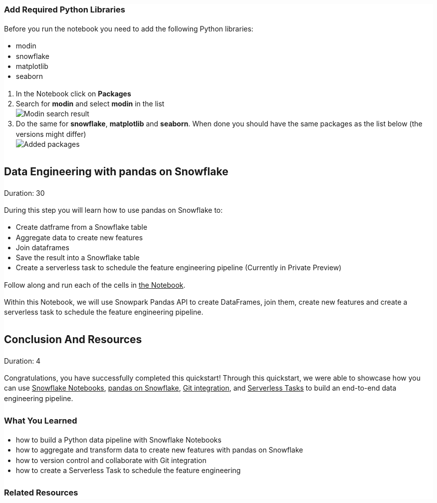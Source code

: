 ### Add Required Python Libraries

Before you run the notebook you need to add the following Python libraries:
* modin
* snowflake
* matplotlib
* seaborn

1. In the Notebook click on **Packages**  
2. Search for **modin** and select **modin** in the list  
![Modin search result](assets/modin_result.png)  
3. Do the same for **snowflake**, **matplotlib** and **seaborn**. When done you should have the same packages as the list below (the versions might differ)  
![Added packages](assets/added_packages.png)  



## Data Engineering with pandas on Snowflake
Duration: 30

During this step you will learn how to use pandas on Snowflake to:
* Create datframe from a Snowflake table
* Aggregate data to create new features
* Join dataframes
* Save the result into a Snowflake table
* Create a serverless task to schedule the feature engineering pipeline (Currently in Private Preview)

Follow along and run each of the cells in [the Notebook](https://github.com/Snowflake-Labs/sfguide-data-engineering-pipelines-with-pandas-on-snowflake/blob/main/notebooks/0_start_here.ipynb).

Within this Notebook, we will use Snowpark Pandas API to create DataFrames, join them, create new features and create a serverless task to schedule the feature engineering pipeline.


## Conclusion And Resources
Duration: 4

Congratulations, you have successfully completed this quickstart! Through this quickstart, we were able to showcase how you can use [Snowflake Notebooks](https://docs.snowflake.com/user-guide/ui-snowsight/notebooks), [pandas on Snowflake](https://docs.snowflake.com/developer-guide/snowpark/python/snowpark-pandas), [Git integration](https://docs.snowflake.com/en/user-guide/ui-snowsight/notebooks-snowgit), and [Serverless Tasks](https://docs.snowflake.com/en/user-guide/tasks-intro) to build an end-to-end data engineering pipeline.

### What You Learned

- how to build a Python data pipeline with Snowflake Notebooks
- how to aggregate and transform data to create new features with pandas on Snowflake
- how to version control and collaborate with Git integration
- how to create a Serverless Task to schedule the feature engineering

### Related Resources

